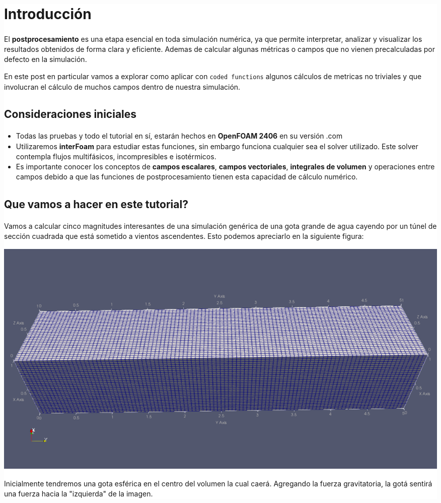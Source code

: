 # Introducción

El **postprocesamiento** es una etapa esencial en toda simulación numérica, ya que permite interpretar, analizar y visualizar los resultados obtenidos de forma clara y eficiente. Ademas de calcular algunas métricas o campos que no vienen precalculadas por defecto en la simulación.

En este post en particular vamos a explorar como aplicar con `coded functions` algunos cálculos de metricas no triviales y que involucran el cálculo de muchos campos dentro de nuestra simulación.
## Consideraciones iniciales

- Todas las pruebas y todo el tutorial en sí, estarán hechos en **OpenFOAM 2406** en su versión .com
- Utilizaremos **interFoam** para estudiar estas funciones, sin embargo funciona cualquier sea el solver utilizado. Este solver contempla flujos multifásicos, incompresibles e isotérmicos.
- Es importante conocer los conceptos de **campos escalares**, **campos vectoriales**, **integrales de volumen** y operaciones entre campos debido a que las funciones de postprocesamiento tienen esta capacidad de cálculo numérico.

## Que vamos a hacer en este tutorial?

Vamos a calcular cinco magnitudes interesantes de una simulación genérica de una gota grande de agua cayendo por un túnel de sección cuadrada que está sometido a vientos ascendentes.
Esto podemos apreciarlo en la siguiente figura:

![Geometria](https://raw.githubusercontent.com/foamfatalerror/main_page_data/refs/heads/main/imagenes_blog/202505-funciones-post-procesamiento-intermedio/geometria.png)

Inicialmente tendremos una gota esférica en el centro del volumen la cual caerá. Agregando la fuerza gravitatoria, la gotá sentirá una fuerza hacia la "izquierda" de la imagen.